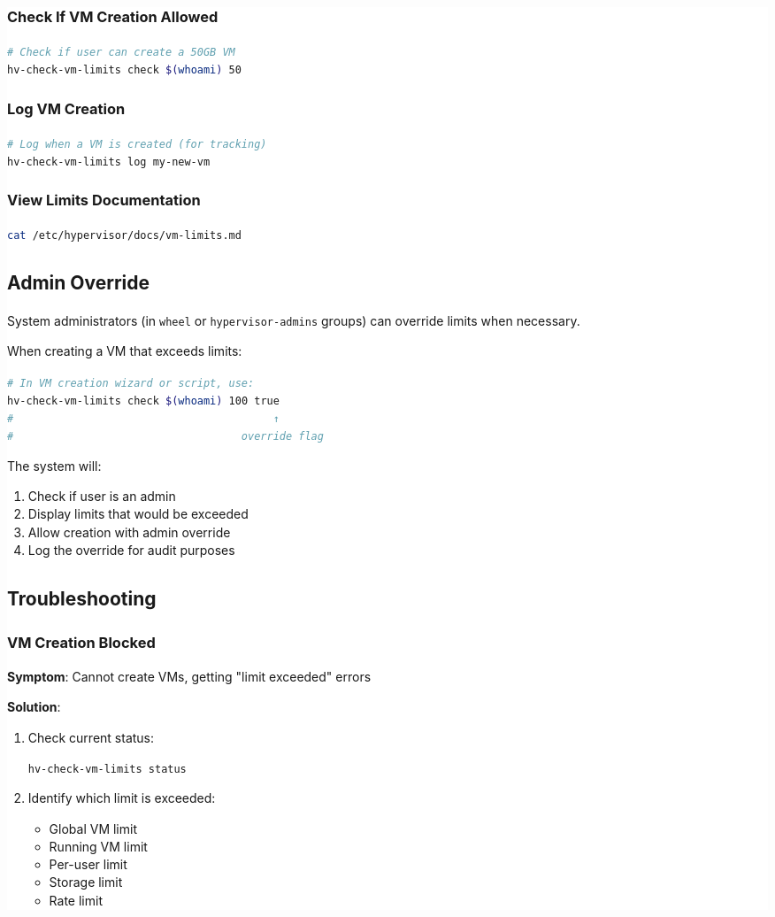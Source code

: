 ### Check If VM Creation Allowed
```bash
# Check if user can create a 50GB VM
hv-check-vm-limits check $(whoami) 50
```

### Log VM Creation
```bash
# Log when a VM is created (for tracking)
hv-check-vm-limits log my-new-vm
```

### View Limits Documentation
```bash
cat /etc/hypervisor/docs/vm-limits.md
```

## Admin Override

System administrators (in `wheel` or `hypervisor-admins` groups) can override limits when necessary.

When creating a VM that exceeds limits:
```bash
# In VM creation wizard or script, use:
hv-check-vm-limits check $(whoami) 100 true
#                                         ↑
#                                    override flag
```

The system will:
1. Check if user is an admin
2. Display limits that would be exceeded
3. Allow creation with admin override
4. Log the override for audit purposes

## Troubleshooting

### VM Creation Blocked

**Symptom**: Cannot create VMs, getting "limit exceeded" errors

**Solution**:
1. Check current status:
   ```bash
   hv-check-vm-limits status
   ```

2. Identify which limit is exceeded:
   - Global VM limit
   - Running VM limit
   - Per-user limit
   - Storage limit
   - Rate limit
